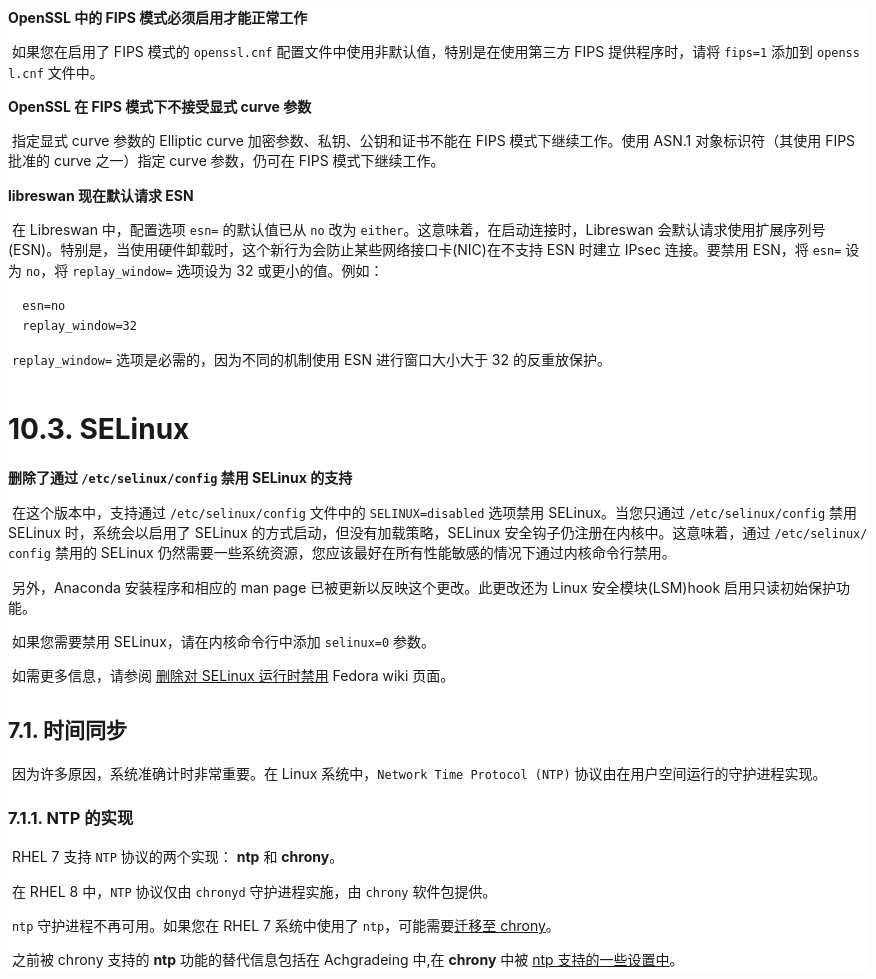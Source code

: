 **OpenSSL 中的 FIPS 模式必须启用才能正常工作**

​					如果您在启用了 FIPS 模式的 `openssl.cnf` 配置文件中使用非默认值，特别是在使用第三方 FIPS 提供程序时，请将 `fips=1` 添加到 `openssl.cnf` 文件中。 			

**OpenSSL 在 FIPS 模式下不接受显式 curve 参数**

​					指定显式 curve 参数的 Elliptic curve 加密参数、私钥、公钥和证书不能在 FIPS 模式下继续工作。使用  ASN.1 对象标识符（其使用 FIPS 批准的 curve 之一）指定 curve 参数，仍可在 FIPS 模式下继续工作。 			

**libreswan 现在默认请求 ESN**

​					在 Libreswan 中，配置选项 `esn=` 的默认值已从 `no` 改为 `either`。这意味着，在启动连接时，Libreswan 会默认请求使用扩展序列号(ESN)。特别是，当使用硬件卸载时，这个新行为会防止某些网络接口卡(NIC)在不支持 ESN 时建立 IPsec 连接。要禁用 ESN，将 `esn=` 设为 `no`，将 `replay_window=` 选项设为 32 或更小的值。例如： 			



```none
  esn=no
  replay_window=32
```

​				`replay_window=` 选项是必需的，因为不同的机制使用 ESN 进行窗口大小大于 32 的反重放保护。 		

# 10.3. SELinux

**删除了通过 `/etc/selinux/config` 禁用 SELinux 的支持**

​					在这个版本中，支持通过 `/etc/selinux/config` 文件中的 `SELINUX=disabled` 选项禁用 SELinux。当您只通过 `/etc/selinux/config` 禁用 SELinux 时，系统会以启用了 SELinux 的方式启动，但没有加载策略，SELinux 安全钩子仍注册在内核中。这意味着，通过 `/etc/selinux/config` 禁用的 SELinux 仍然需要一些系统资源，您应该最好在所有性能敏感的情况下通过内核命令行禁用。 			

​				另外，Anaconda 安装程序和相应的 man page 已被更新以反映这个更改。此更改还为 Linux 安全模块(LSM)hook 启用只读初始保护功能。 		

​				如果您需要禁用 SELinux，请在内核命令行中添加 `selinux=0` 参数。 		

​				如需更多信息，请参阅 [删除对 SELinux 运行时禁用](https://fedoraproject.org/wiki/Changes/Remove_Support_For_SELinux_Runtime_Disable) Fedora wiki 页面。 		

## 7.1. 时间同步

​				因为许多原因，系统准确计时非常重要。在 Linux 系统中，`Network Time Protocol (NTP)` 协议由在用户空间运行的守护进程实现。 		

### 7.1.1. NTP 的实现

​					RHEL 7 支持 `NTP` 协议的两个实现： **ntp** 和 **chrony**。 			

​					在 RHEL 8 中，`NTP` 协议仅由 `chronyd` 守护进程实施，由 `chrony` 软件包提供。 			

​					`ntp` 守护进程不再可用。如果您在 RHEL 7 系统中使用了 `ntp`，可能需要[迁移至 chrony](https://access.redhat.com/documentation/en-us/red_hat_enterprise_linux/8/html-single/configuring_basic_system_settings/index#migrating-to-chrony_using-chrony-to-configure-ntp)。 			

​					之前被 chrony 支持的 **ntp** 功能的替代信息包括在 Achgradeing 中,在 **chrony** 中被 [ntp 支持的一些设置中](https://access.redhat.com/documentation/en-us/red_hat_enterprise_linux/8/html-single/configuring_basic_system_settings/index#achieving-settings-supported-by-ntp_using-chrony-to-configure-ntp)。 			
